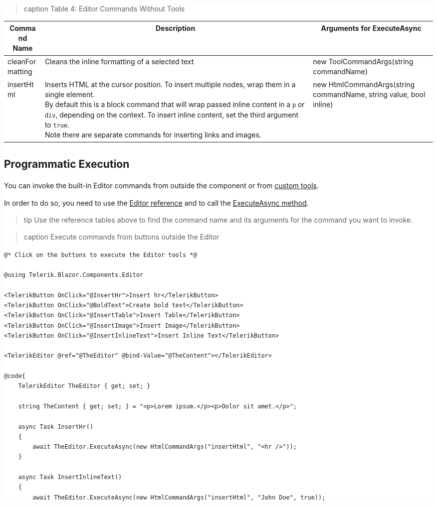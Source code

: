 >caption Table 4: Editor Commands Without Tools

<table>
<thead>
<tr>
<th>Command Name</th>
<th>Description</th>
<th>Arguments for ExecuteAsync</th>
</tr>
</thead>
<tbody>
<tr>
<td>cleanFormatting</td>
<td>Cleans the inline formatting of a selected text</td>
<td>new ToolCommandArgs(string commandName)</td>
</tr>
<tr>
<td>insertHtml</td>
<td>Inserts HTML at the cursor position. To insert multiple nodes, wrap them in a single element.<br />By default this is a block command that will wrap passed inline content in a <code>p</code> or <code>div</code>, depending on the context. To insert inline content, set the third argument to <code>true</code>.<br />Note there are separate commands for inserting links and images.</td>
<td>new HtmlCommandArgs(string commandName, string value, bool inline)</td>
</tr>
</tbody>
</table>

## Programmatic Execution

You can invoke the built-in Editor commands from outside the component or from [custom tools](slug:editor-custom-tools).

In order to do so, you need to use the [Editor reference](slug:editor-overview#editor-reference-and-methods) and to call the [ExecuteAsync method](slug:editor-overview#editor-reference-and-methods).

>tip Use the reference tables above to find the command name and its arguments for the command you want to invoke.

>caption Execute commands from buttons outside the Editor

````RAZOR
@* Click on the buttons to execute the Editor tools *@

@using Telerik.Blazor.Components.Editor

<TelerikButton OnClick="@InsertHr">Insert hr</TelerikButton>
<TelerikButton OnClick="@BoldText">Create bold text</TelerikButton>
<TelerikButton OnClick="@InsertTable">Insert Table</TelerikButton>
<TelerikButton OnClick="@InsertImage">Insert Image</TelerikButton>
<TelerikButton OnClick="@InsertInlineText">Insert Inline Text</TelerikButton>

<TelerikEditor @ref="@TheEditor" @bind-Value="@TheContent"></TelerikEditor>

@code{
    TelerikEditor TheEditor { get; set; }

    string TheContent { get; set; } = "<p>Lorem ipsum.</p><p>Dolor sit amet.</p>";

    async Task InsertHr()
    {
        await TheEditor.ExecuteAsync(new HtmlCommandArgs("insertHtml", "<hr />"));
    }

    async Task InsertInlineText()
    {
        await TheEditor.ExecuteAsync(new HtmlCommandArgs("insertHtml", "John Doe", true));
````